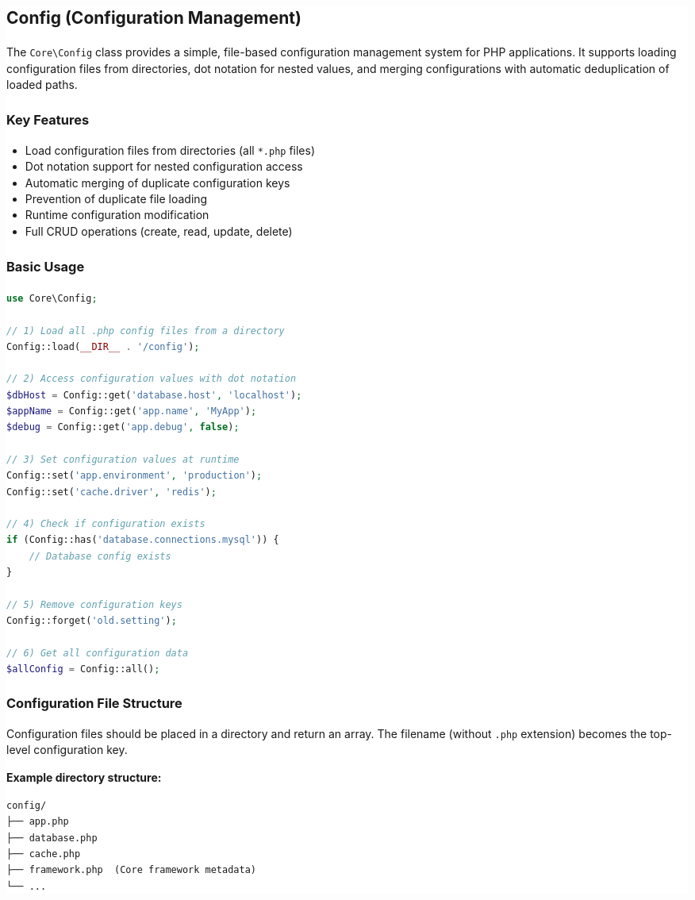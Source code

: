 ## Config (Configuration Management)

The `Core\Config` class provides a simple, file-based configuration management system for PHP applications. It supports loading configuration files from directories, dot notation for nested values, and merging configurations with automatic deduplication of loaded paths.

### Key Features
- Load configuration files from directories (all `*.php` files)
- Dot notation support for nested configuration access
- Automatic merging of duplicate configuration keys
- Prevention of duplicate file loading
- Runtime configuration modification
- Full CRUD operations (create, read, update, delete)

### Basic Usage

```php
use Core\Config;

// 1) Load all .php config files from a directory
Config::load(__DIR__ . '/config');

// 2) Access configuration values with dot notation
$dbHost = Config::get('database.host', 'localhost');
$appName = Config::get('app.name', 'MyApp');
$debug = Config::get('app.debug', false);

// 3) Set configuration values at runtime
Config::set('app.environment', 'production');
Config::set('cache.driver', 'redis');

// 4) Check if configuration exists
if (Config::has('database.connections.mysql')) {
    // Database config exists
}

// 5) Remove configuration keys
Config::forget('old.setting');

// 6) Get all configuration data
$allConfig = Config::all();
```

### Configuration File Structure

Configuration files should be placed in a directory and return an array. The filename (without `.php` extension) becomes the top-level configuration key.

**Example directory structure:**
```
config/
├── app.php
├── database.php
├── cache.php
├── framework.php  (Core framework metadata)
└── ...
```
